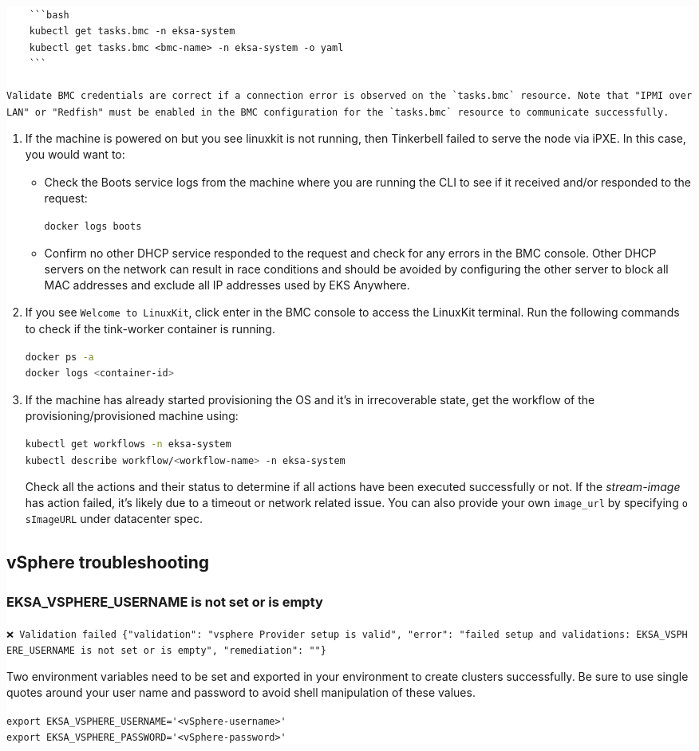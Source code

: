         ```bash
        kubectl get tasks.bmc -n eksa-system
        kubectl get tasks.bmc <bmc-name> -n eksa-system -o yaml
        ```

    Validate BMC credentials are correct if a connection error is observed on the `tasks.bmc` resource. Note that "IPMI over LAN" or "Redfish" must be enabled in the BMC configuration for the `tasks.bmc` resource to communicate successfully.

1. If the machine is powered on but you see linuxkit is not running, then Tinkerbell failed to serve the node via iPXE. In this case, you would want to:

    * Check the Boots service logs from the machine where you are running the CLI to see if it received and/or responded to the request:

        ```bash
        docker logs boots
        ```
    * Confirm no other DHCP service responded to the request and check for any errors in the BMC console. Other DHCP servers on the network can result in race conditions and should be avoided by configuring the other server to block all MAC addresses and exclude all IP addresses used by EKS Anywhere.

1. If you see `Welcome to LinuxKit`, click enter in the BMC console to access the LinuxKit terminal. Run the following commands to check if the tink-worker container is running.

    ```bash
    docker ps -a
    docker logs <container-id>
    ```

1. If the machine has already started provisioning the OS and it’s in irrecoverable state, get the workflow of the provisioning/provisioned machine using:

    ```bash
    kubectl get workflows -n eksa-system
    kubectl describe workflow/<workflow-name> -n eksa-system
    ```

    Check all the actions and their status to determine if all actions have been executed successfully or not. If the *stream-image* has action failed, it’s likely due to a timeout or network related issue. You can also provide your own `image_url` by specifying `osImageURL` under datacenter spec.


## vSphere troubleshooting

### EKSA_VSPHERE_USERNAME is not set or is empty
```
❌ Validation failed	{"validation": "vsphere Provider setup is valid", "error": "failed setup and validations: EKSA_VSPHERE_USERNAME is not set or is empty", "remediation": ""}
```
Two environment variables need to be set and exported in your environment to create clusters successfully.
Be sure to use single quotes around your user name and password to avoid shell manipulation of these values.
```
export EKSA_VSPHERE_USERNAME='<vSphere-username>'
export EKSA_VSPHERE_PASSWORD='<vSphere-password>'
```
